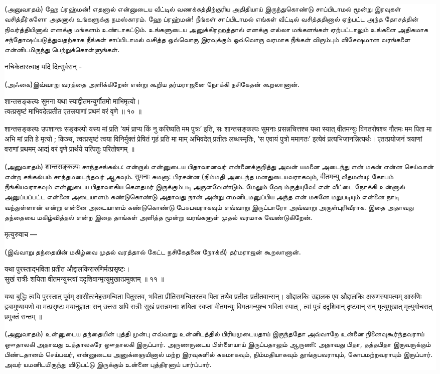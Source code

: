 (அனுவாதம்) ஹே ப்ரஹ்மன்! எதனால் என்னுடைய வீட்டில் வணக்கத்திற்குரிய
அதிதியாய் இருந்துகொண்டு சாப்பிடாமல் மூன்று இரவுகள் வசித்தீர்களோ அதனால்
உங்களுக்கு நமஸ்காரம். ஹே ப்ரஹ்மன்! நீங்கள் சாப்பிடாமல் எங்கள் வீட்டில்
வசித்ததினால் ஏற்பட்ட அந்த தோசத்தின் நிவர்த்தியினால் எனக்கு மங்களம்
உண்டாகட்டும். உங்களுடைய அனுக்கிரஹத்தால் எனக்கு எல்லா மங்களங்கள்
ஏற்பட்டாலும் உங்களை அதிகமாக சந்தோஷப்படுத்துவதற்காக நீங்கள் சாப்பிடாமல்
வசித்த ஒவ்வொரு இரவுக்கும் ஒவ்வொரு வரமாக நீங்கள் விரும்பும் விசேஷமான
வரங்களை என்னிடமிருந்து பெற்றுக்கொள்ளுங்கள்.

नचिकेतास्त्वाह यदि दित्सुर्वरान् -

(அஃகை)இவ்வாறு வரத்தை அளிக்கிறேன் என்று கூறிய தர்மராஜனை நோக்கி நசிகேதன்
கூறலானான்.

शान्तसङ्कल्पः सुमना यथा स्याद्वीतमन्युर्गौतमो माभिमृत्यो।  
त्वत्प्रसृष्टं माभिवदेत्प्रतीत एतत्त्रयाणां प्रथमं वरं वृणे ॥ १० ॥

शान्तसङ्कल्पः उपशान्तः सङ्कल्पो यस्य मां प्रति ‘यमं प्राप्य किं नु
करिष्यति मम पुत्रः’ इति, सः शान्तसङ्कल्पः सुमनाः प्रसन्नचित्तश्च यथा
स्यात् वीतमन्युः विगतरोषश्च गौतमः मम पिता मा अभि मां प्रति हे मृत्यो ;
किञ्च, त्वत्प्रसृष्टं त्वया विनिर्मुक्तं प्रेषितं गृहं प्रति मा माम्
अभिवदेत् प्रतीतः लब्धस्मृतिः, ‘स एवायं पुत्रो ममागतः’ इत्येवं
प्रत्यभिजानन्नित्यर्थः। एतत्प्रयोजनं त्रयाणां वराणां प्रथमम् आद्यं वरं
वृणे प्रार्थये यत्पितुः परितोषणम् ॥

(அனுவாதம்) शान्तसङ्कल्पः சாந்தசங்கல்ப: என்றால் என்னுடைய பிதாவானவர்
என்னைக்குறித்து அவன் யமனை அடைந்து என் மகன் என்ன செய்வான் என்ற சங்கல்பம்
சாந்தமடைந்தவர் ஆகவும். सुमनाः சுமனா: பிரசன்ன (நிம்மதி அடைந்த
மனதுடையவராகவும், वीतमन्यु வீதமன்யு: கோபம் நீங்கியவராகவும் என்னுடைய
பிதாவாகிய கௌதமர் இருக்கும்படி அருளவேண்டும். மேலும் ஹே ம்ருத்யுவே! என்
வீட்டை நோக்கி உன்னால் அனுப்பப்பட்ட என்னை அடையாளம் கண்டுகொண்டு அதாவது
நான் அன்று எமனிடமனுப்பிய அந்த என் மகனே மறுபடியும் என்னை நாடி வந்துள்ளான்
என்று என்னை அடையாளம் கண்டுகொண்டு பேசுபவராகவும் எவ்வாறு இருப்பாரோ அவ்வாறு
அருள்புரிவீராக. இதை அதாவது தந்தையை மகிழ்வித்தல் என்ற இதை தாங்கள் அளித்த
மூன்று வரங்களுள் முதல் வரமாக வேண்டுகிறேன்.

मृत्युरुवाच —

(இவ்வாறு தந்தையின் மகிழ்வை முதல் வரத்தால் கேட்ட நசிகேதனை நோக்கி)
தர்மராஜன் கூறலானான்.

यथा पुरस्ताद्भविता प्रतीत औद्दालकिरारुणिर्मत्प्रसृष्टः।  
सुखं रात्रीः शयिता वीतमन्युस्त्वां ददृशिवान्मृत्युमुखात्प्रमुक्तम् ॥ ११
॥

यथा बुद्धिः त्वयि पुरस्तात् पूर्वम् आसीत्स्नेहसमन्विता पितुस्तव, भविता
प्रीतिसमन्वितस्तव पिता तथैव प्रतीतः प्रतीतवान्सन्। औद्दालकिः उद्दालक एव
औद्दालकिः अरुणस्यापत्यम् आरुणिः द्व्यामुष्यायणो वा मत्प्रसृष्टः
मयानुज्ञातः सन् उत्तरा अपि रात्रीः सुखं प्रसन्नमनाः शयिता स्वप्ता
वीतमन्युः विगतमन्युश्च भविता स्यात् , त्वां पुत्रं ददृशिवान् दृष्टवान्
सन् मृत्युमुखात् मृत्युगोचरात् प्रमुक्तं सन्तम् ॥

(அனுவாதம்) உன்னுடைய தந்தையின் புத்தி முன்பு எவ்வாறு உன்னிடத்தில்
பிரியமுடையதாய் இருந்ததோ அவ்வாறே உன்னை நினைவுகூர்ந்தவராய் ஔதாலகி அதாவது
உத்தாலகரே ஔதாலகி இருப்பார். அருணருடைய பிள்ளையாய் இருப்பதாலும் ஆருணி:
அதாவது பிதா, தத்தபிதா இருவருக்கும் பிண்டதானம் செய்பவர், என்னுடைய
அனுக்ஞையினால் மற்ற இரவுகளில் சுகமாகவும், நிம்மதியாகவும் தூங்குபவராயும்,
கோபமற்றவராயும் இருப்பார். அவர் யமனிடமிருந்து விடுபட்டு இருக்கும் உன்னை
புத்திரனாய் பார்ப்பார்.
